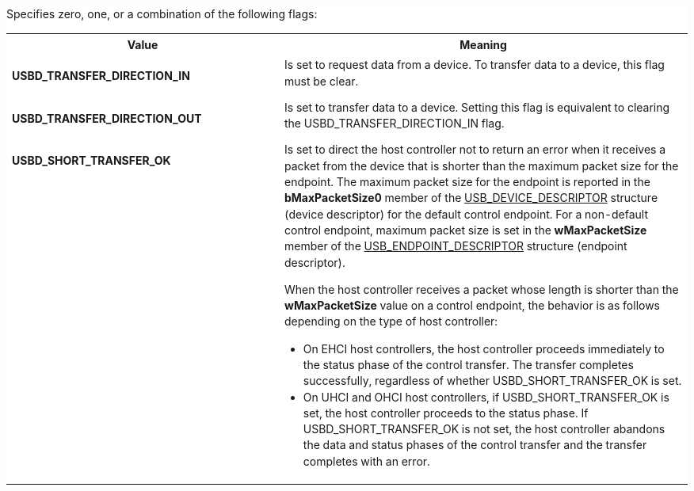 
Specifies zero, one, or a combination of the following flags:



<table>
<tr>
<th>Value</th>
<th>Meaning</th>
</tr>
<tr>
<td width="40%"><a id="USBD_TRANSFER_DIRECTION_IN"></a><a id="usbd_transfer_direction_in"></a><dl>
<dt><b>USBD_TRANSFER_DIRECTION_IN</b></dt>
</dl>
</td>
<td width="60%">
Is set to request data from a device. To transfer data to a device, this flag must be clear. 

</td>
</tr>
<tr>
<td width="40%"><a id="USBD_TRANSFER_DIRECTION_OUT"></a><a id="usbd_transfer_direction_out"></a><dl>
<dt><b>USBD_TRANSFER_DIRECTION_OUT</b></dt>
</dl>
</td>
<td width="60%">
Is set to transfer data to a device. Setting this flag is equivalent to clearing the USBD_TRANSFER_DIRECTION_IN flag. 

</td>
</tr>
<tr>
<td width="40%"><a id="USBD_SHORT_TRANSFER_OK"></a><a id="usbd_short_transfer_ok"></a><dl>
<dt><b>USBD_SHORT_TRANSFER_OK</b></dt>
</dl>
</td>
<td width="60%">
Is set to direct the host controller not to return an error when it receives a packet from the device that is shorter than the maximum packet size for the endpoint. The maximum packet size for the endpoint is reported in the <b>bMaxPacketSize0</b> member  of the <a href="..\usbspec\ns-usbspec-_usb_device_descriptor.md">USB_DEVICE_DESCRIPTOR</a> structure (device descriptor) for the default control endpoint. For a non-default control endpoint,  maximum packet size  is set in the <b>wMaxPacketSize</b> member of the <a href="..\usbspec\ns-usbspec-_usb_endpoint_descriptor.md">USB_ENDPOINT_DESCRIPTOR</a> structure (endpoint descriptor).

When the host controller receives a packet whose length is shorter than the <b>wMaxPacketSize</b> value on a control endpoint, the behavior is as follows depending on the type of host controller:<ul>
<li>On EHCI host controllers, the host controller proceeds immediately to the status phase of the control transfer.  The transfer completes successfully, regardless of whether USBD_SHORT_TRANSFER_OK is set.

</li>
<li>On UHCI and OHCI host controllers, if USBD_SHORT_TRANSFER_OK is set, the host controller proceeds to the status phase.  If USBD_SHORT_TRANSFER_OK is not set, the host controller abandons the data and status phases of the control transfer and the transfer completes with an error.
</li>
</ul>

